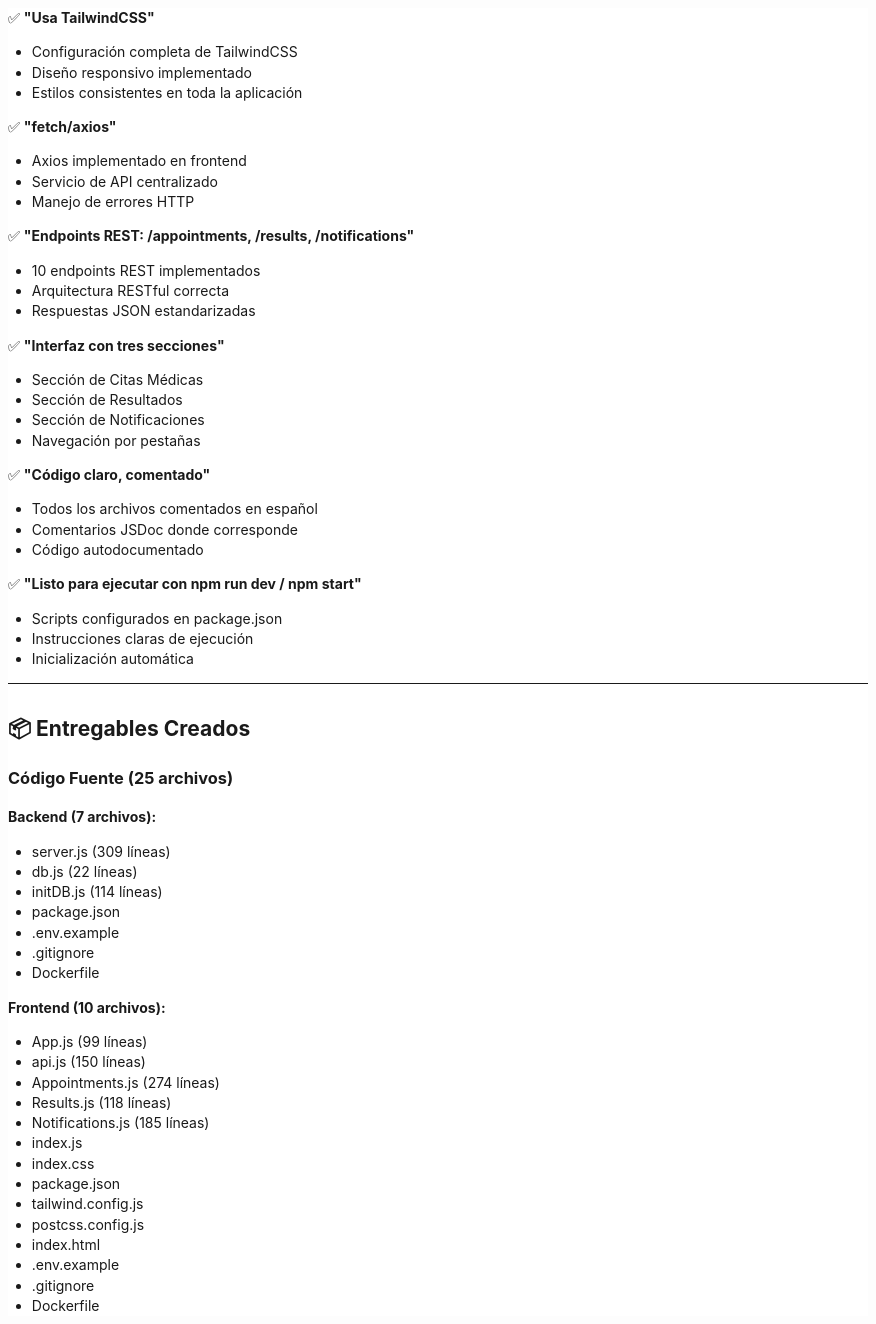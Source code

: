 ✅ **"Usa TailwindCSS"**
   - Configuración completa de TailwindCSS
   - Diseño responsivo implementado
   - Estilos consistentes en toda la aplicación

✅ **"fetch/axios"**
   - Axios implementado en frontend
   - Servicio de API centralizado
   - Manejo de errores HTTP

✅ **"Endpoints REST: /appointments, /results, /notifications"**
   - 10 endpoints REST implementados
   - Arquitectura RESTful correcta
   - Respuestas JSON estandarizadas

✅ **"Interfaz con tres secciones"**
   - Sección de Citas Médicas
   - Sección de Resultados
   - Sección de Notificaciones
   - Navegación por pestañas

✅ **"Código claro, comentado"**
   - Todos los archivos comentados en español
   - Comentarios JSDoc donde corresponde
   - Código autodocumentado

✅ **"Listo para ejecutar con npm run dev / npm start"**
   - Scripts configurados en package.json
   - Instrucciones claras de ejecución
   - Inicialización automática

---

## 📦 Entregables Creados

### Código Fuente (25 archivos)

**Backend (7 archivos):**
- server.js (309 líneas)
- db.js (22 líneas)
- initDB.js (114 líneas)
- package.json
- .env.example
- .gitignore
- Dockerfile

**Frontend (10 archivos):**
- App.js (99 líneas)
- api.js (150 líneas)
- Appointments.js (274 líneas)
- Results.js (118 líneas)
- Notifications.js (185 líneas)
- index.js
- index.css
- package.json
- tailwind.config.js
- postcss.config.js
- index.html
- .env.example
- .gitignore
- Dockerfile
